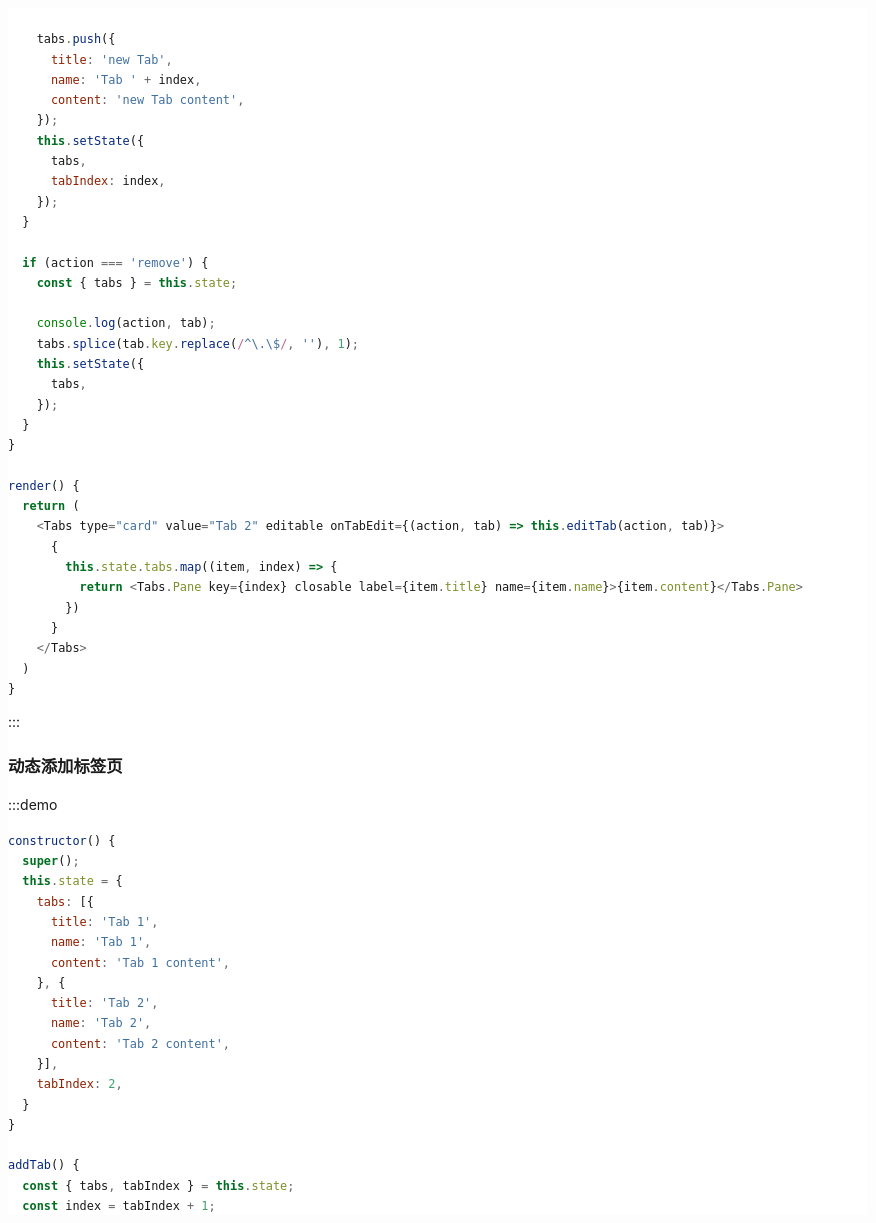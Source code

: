 ```js

    tabs.push({
      title: 'new Tab',
      name: 'Tab ' + index,
      content: 'new Tab content',
    });
    this.setState({
      tabs,
      tabIndex: index,
    });
  }

  if (action === 'remove') {
    const { tabs } = this.state;

    console.log(action, tab);
    tabs.splice(tab.key.replace(/^\.\$/, ''), 1);
    this.setState({
      tabs,
    });
  }
}

render() {
  return (
    <Tabs type="card" value="Tab 2" editable onTabEdit={(action, tab) => this.editTab(action, tab)}>
      {
        this.state.tabs.map((item, index) => {
          return <Tabs.Pane key={index} closable label={item.title} name={item.name}>{item.content}</Tabs.Pane>
        })
      }
    </Tabs>
  )
}
```
:::

### 动态添加标签页

:::demo

```js
constructor() {
  super();
  this.state = {
    tabs: [{
      title: 'Tab 1',
      name: 'Tab 1',
      content: 'Tab 1 content',
    }, {
      title: 'Tab 2',
      name: 'Tab 2',
      content: 'Tab 2 content',
    }],
    tabIndex: 2,
  }
}

addTab() {
  const { tabs, tabIndex } = this.state;
  const index = tabIndex + 1;

```